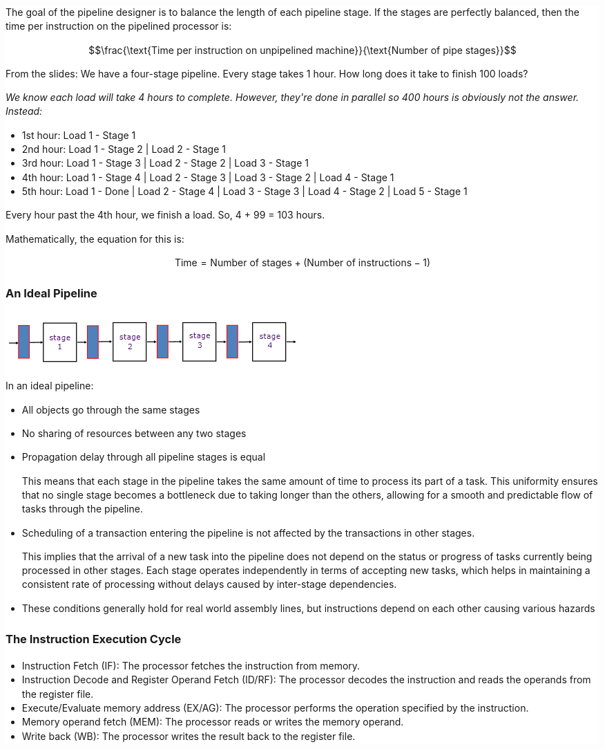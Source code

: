 The goal of the pipeline designer is to balance the length of each pipeline stage. If the stages are perfectly balanced, then the time per instruction on the pipelined processor is:

$$\frac{\text{Time per instruction on unpipelined machine}}{\text{Number of pipe stages}}$$

From the slides: We have a four-stage pipeline. Every stage takes 1 hour. How long does it take to finish 100 loads?

*We know each load will take 4 hours to complete. However, they're done in parallel so 400 hours is obviously not the answer. Instead:*

- 1st hour: Load 1 - Stage 1
- 2nd hour: Load 1 - Stage 2 | Load 2 - Stage 1
- 3rd hour: Load 1 - Stage 3 | Load 2 - Stage 2 | Load 3 - Stage 1
- 4th hour: Load 1 - Stage 4 | Load 2 - Stage 3 | Load 3 - Stage 2 | Load 4 - Stage 1
- 5th hour: Load 1 - Done | Load 2 - Stage 4 | Load 3 - Stage 3 | Load 4 - Stage 2 | Load 5 - Stage 1

Every hour past the 4th hour, we finish a load. So, 4 + 99 = 103 hours.

Mathematically, the equation for this is:

$$\text{Time} = \text{Number of stages} + (\text{Number of instructions} - 1)$$

### An Ideal Pipeline

![pipe 2](./PipeliningHazards/image-1.png)

In an ideal pipeline:

- All objects go through the same stages
- No sharing of resources between any two stages
- Propagation delay through all pipeline stages is equal
  
  This means that each stage in the pipeline takes the same amount of time to process its part of a task. This uniformity ensures that no single stage becomes a bottleneck due to taking longer than the others, allowing for a smooth and predictable flow of tasks through the pipeline.

- Scheduling of a transaction entering the pipeline is not affected by the transactions in other stages.
  
  This implies that the arrival of a new task into the pipeline does not depend on the status or progress of tasks currently being processed in other stages. Each stage operates independently in terms of accepting new tasks, which helps in maintaining a consistent rate of processing without delays caused by inter-stage dependencies.

- These conditions generally hold for real world assembly lines, but instructions depend on each other causing various hazards

### The Instruction Execution Cycle

- Instruction Fetch (IF): The processor fetches the instruction from memory.
- Instruction Decode and Register Operand Fetch (ID/RF): The processor decodes the instruction and reads the operands from the register file.
- Execute/Evaluate memory address (EX/AG): The processor performs the operation specified by the instruction.
- Memory operand fetch (MEM): The processor reads or writes the memory operand.
- Write back (WB): The processor writes the result back to the register file.

